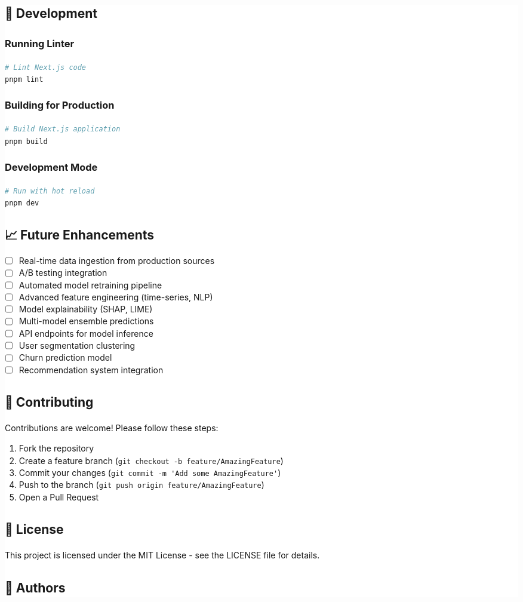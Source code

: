 ## 🧪 Development

### Running Linter

```bash
# Lint Next.js code
pnpm lint
```

### Building for Production

```bash
# Build Next.js application
pnpm build
```

### Development Mode

```bash
# Run with hot reload
pnpm dev
```

## 📈 Future Enhancements

- [ ] Real-time data ingestion from production sources
- [ ] A/B testing integration
- [ ] Automated model retraining pipeline
- [ ] Advanced feature engineering (time-series, NLP)
- [ ] Model explainability (SHAP, LIME)
- [ ] Multi-model ensemble predictions
- [ ] API endpoints for model inference
- [ ] User segmentation clustering
- [ ] Churn prediction model
- [ ] Recommendation system integration

## 🤝 Contributing

Contributions are welcome! Please follow these steps:

1. Fork the repository
2. Create a feature branch (`git checkout -b feature/AmazingFeature`)
3. Commit your changes (`git commit -m 'Add some AmazingFeature'`)
4. Push to the branch (`git push origin feature/AmazingFeature`)
5. Open a Pull Request

## 📝 License

This project is licensed under the MIT License - see the LICENSE file for details.

## 👥 Authors
